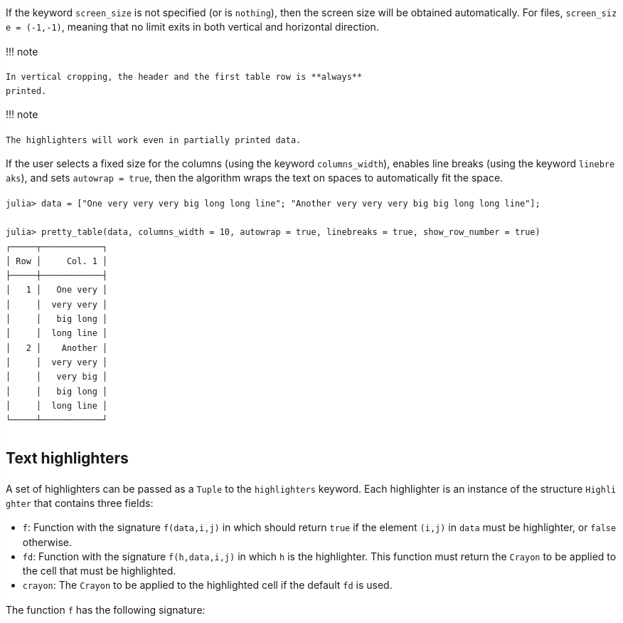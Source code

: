 If the keyword `screen_size` is not specified (or is `nothing`), then the screen
size will be obtained automatically. For files, `screen_size = (-1,-1)`, meaning
that no limit exits in both vertical and horizontal direction.

!!! note

    In vertical cropping, the header and the first table row is **always**
    printed.

!!! note

    The highlighters will work even in partially printed data.

If the user selects a fixed size for the columns (using the keyword
`columns_width`), enables line breaks (using the keyword `linebreaks`), and sets
`autowrap = true`, then the algorithm wraps the text on spaces to automatically
fit the space.

```jldoctest
julia> data = ["One very very very big long long line"; "Another very very very big big long long line"];

julia> pretty_table(data, columns_width = 10, autowrap = true, linebreaks = true, show_row_number = true)
┌─────┬────────────┐
│ Row │     Col. 1 │
├─────┼────────────┤
│   1 │   One very │
│     │  very very │
│     │   big long │
│     │  long line │
│   2 │    Another │
│     │  very very │
│     │   very big │
│     │   big long │
│     │  long line │
└─────┴────────────┘
```

## Text highlighters

A set of highlighters can be passed as a `Tuple` to the `highlighters` keyword.
Each highlighter is an instance of the structure `Highlighter` that contains
three fields:

* `f`: Function with the signature `f(data,i,j)` in which should return `true`
       if the element `(i,j)` in `data` must be highlighter, or `false`
       otherwise.
* `fd`: Function with the signature `f(h,data,i,j)` in which `h` is the
        highlighter. This function must return the `Crayon` to be applied to the
        cell that must be highlighted.
* `crayon`: The `Crayon` to be applied to the highlighted cell if the default
            `fd` is used.

The function `f` has the following signature:
